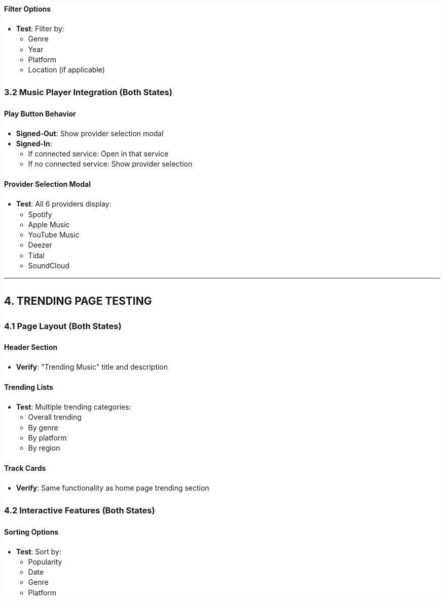 #### Filter Options
- **Test**: Filter by:
  - Genre
  - Year
  - Platform
  - Location (if applicable)

### 3.2 Music Player Integration (Both States)

#### Play Button Behavior
- **Signed-Out**: Show provider selection modal
- **Signed-In**: 
  - If connected service: Open in that service
  - If no connected service: Show provider selection

#### Provider Selection Modal
- **Test**: All 6 providers display:
  - Spotify
  - Apple Music
  - YouTube Music
  - Deezer
  - Tidal
  - SoundCloud

---

## 4. TRENDING PAGE TESTING

### 4.1 Page Layout (Both States)

#### Header Section
- **Verify**: "Trending Music" title and description

#### Trending Lists
- **Test**: Multiple trending categories:
  - Overall trending
  - By genre
  - By platform
  - By region

#### Track Cards
- **Verify**: Same functionality as home page trending section

### 4.2 Interactive Features (Both States)

#### Sorting Options
- **Test**: Sort by:
  - Popularity
  - Date
  - Genre
  - Platform
